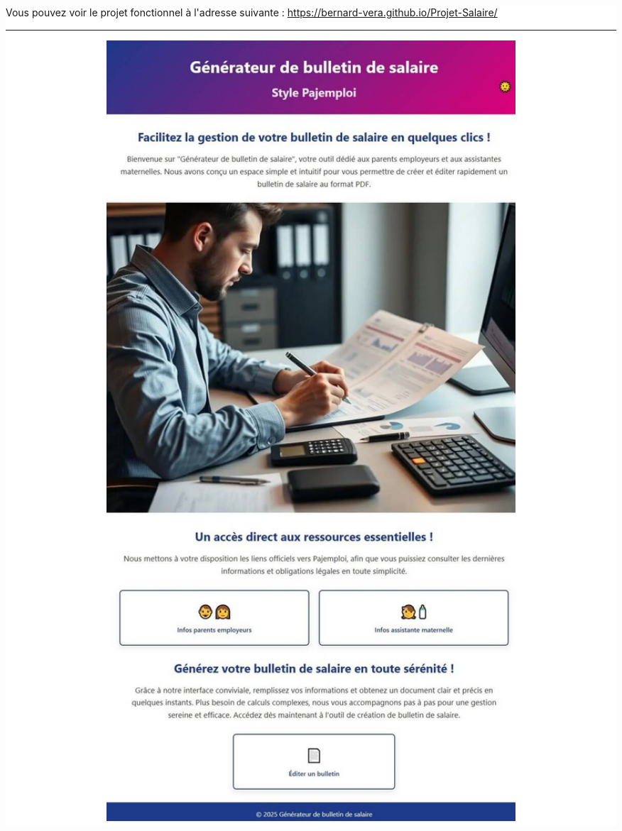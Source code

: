 Vous pouvez voir le projet fonctionnel à l'adresse suivante : https://bernard-vera.github.io/Projet-Salaire/

--------


<p align="center" width="100%">
    <img width="90%" src="https://github.com/Bernard-VERA/Projet-Salaire/blob/main/images/image-github.jpg"> 
</p>